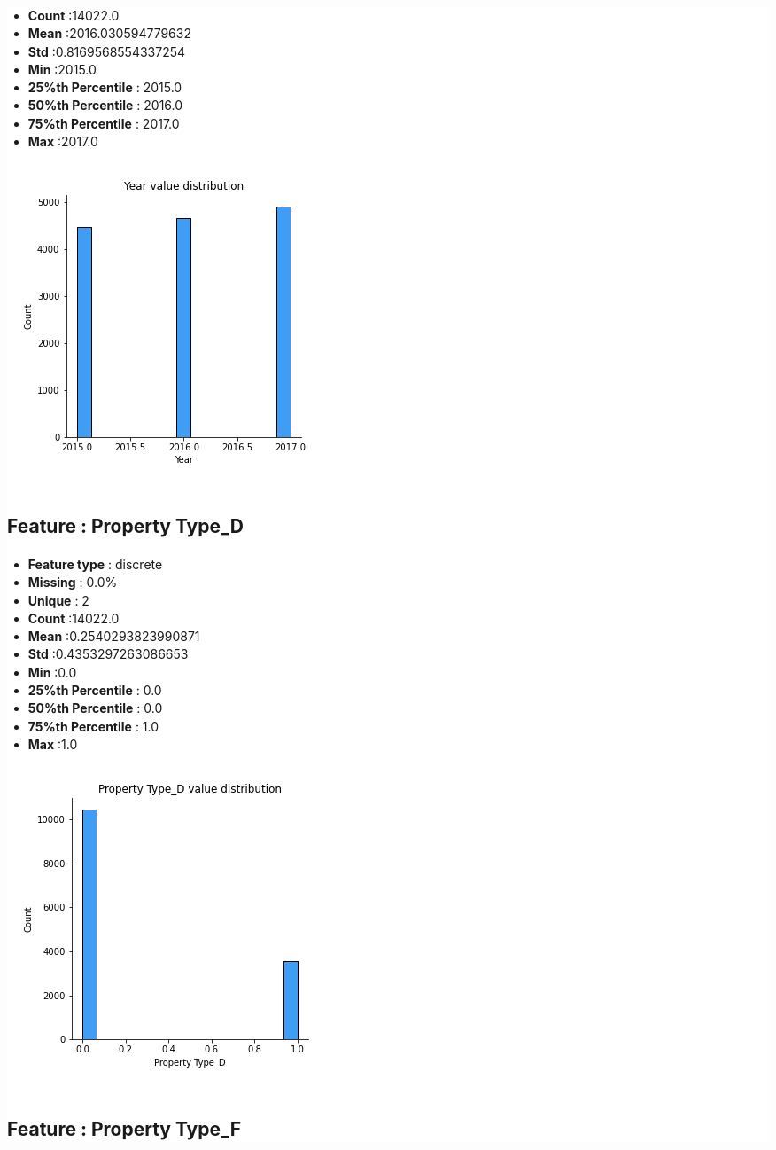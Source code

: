 - **Count** :14022.0
- **Mean** :2016.030594779632
- **Std** :0.8169568554337254
- **Min** :2015.0
- **25%th Percentile** : 2015.0
- **50%th Percentile** : 2016.0
- **75%th Percentile** : 2017.0
- **Max** :2017.0

![](Year.png)
## Feature : Property Type_D
- **Feature type** : discrete
- **Missing** : 0.0%
- **Unique** : 2
- **Count** :14022.0
- **Mean** :0.2540293823990871
- **Std** :0.4353297263086653
- **Min** :0.0
- **25%th Percentile** : 0.0
- **50%th Percentile** : 0.0
- **75%th Percentile** : 1.0
- **Max** :1.0

![](Property_Type_D.png)
## Feature : Property Type_F
